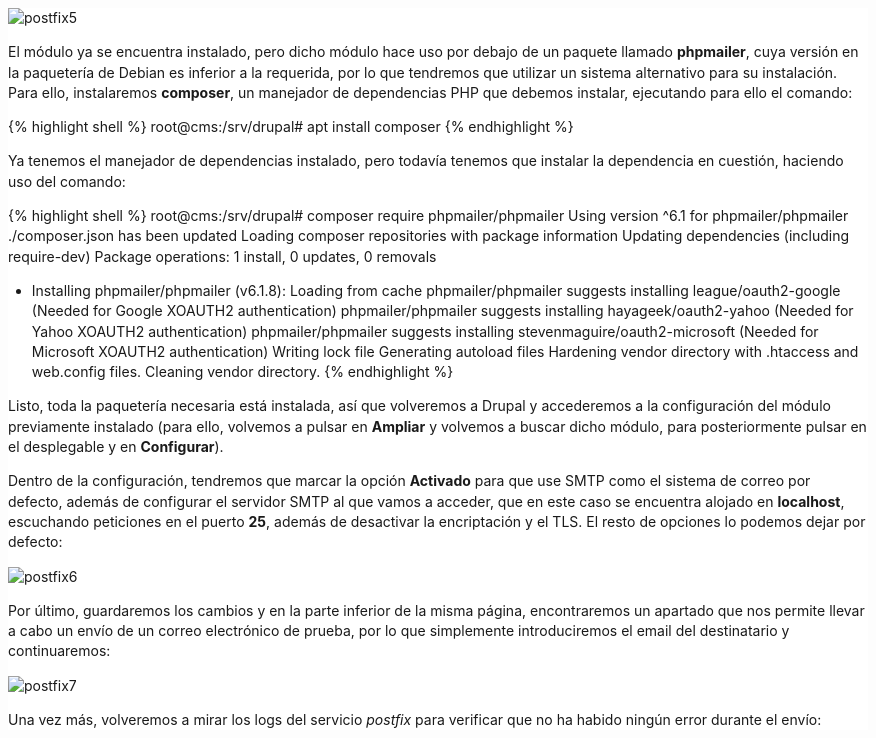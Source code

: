 ![postfix5](https://i.ibb.co/3z6z014/Captura-de-pantalla-de-2020-10-24-10-57-13.png "Instalar módulo")

El módulo ya se encuentra instalado, pero dicho módulo hace uso por debajo de un paquete llamado **phpmailer**, cuya versión en la paquetería de Debian es inferior a la requerida, por lo que tendremos que utilizar un sistema alternativo para su instalación. Para ello, instalaremos **composer**, un manejador de dependencias PHP que debemos instalar, ejecutando para ello el comando:

{% highlight shell %}
root@cms:/srv/drupal# apt install composer
{% endhighlight %}

Ya tenemos el manejador de dependencias instalado, pero todavía tenemos que instalar la dependencia en cuestión, haciendo uso del comando:

{% highlight shell %}
root@cms:/srv/drupal# composer require phpmailer/phpmailer
Using version ^6.1 for phpmailer/phpmailer
./composer.json has been updated
Loading composer repositories with package information
Updating dependencies (including require-dev)
Package operations: 1 install, 0 updates, 0 removals
  - Installing phpmailer/phpmailer (v6.1.8): Loading from cache
phpmailer/phpmailer suggests installing league/oauth2-google (Needed for Google XOAUTH2 authentication)
phpmailer/phpmailer suggests installing hayageek/oauth2-yahoo (Needed for Yahoo XOAUTH2 authentication)
phpmailer/phpmailer suggests installing stevenmaguire/oauth2-microsoft (Needed for Microsoft XOAUTH2 authentication)
Writing lock file
Generating autoload files
Hardening vendor directory with .htaccess and web.config files.
Cleaning vendor directory.
{% endhighlight %}

Listo, toda la paquetería necesaria está instalada, así que volveremos a Drupal y accederemos a la configuración del módulo previamente instalado (para ello, volvemos a pulsar en **Ampliar** y volvemos a buscar dicho módulo, para posteriormente pulsar en el desplegable y en **Configurar**).

Dentro de la configuración, tendremos que marcar la opción **Activado** para que use SMTP como el sistema de correo por defecto, además de configurar el servidor SMTP al que vamos a acceder, que en este caso se encuentra alojado en **localhost**, escuchando peticiones en el puerto **25**, además de desactivar la encriptación y el TLS. El resto de opciones lo podemos dejar por defecto:

![postfix6](https://i.ibb.co/KhXjZ7J/Captura-de-pantalla-de-2020-10-24-11-43-10.png "Configuración SMTP")

Por último, guardaremos los cambios y en la parte inferior de la misma página, encontraremos un apartado que nos permite llevar a cabo un envío de un correo electrónico de prueba, por lo que simplemente introduciremos el email del destinatario y continuaremos:

![postfix7](https://i.ibb.co/YNDqjX8/Captura-de-pantalla-de-2020-10-24-11-44-41.png "Email de prueba")

Una vez más, volveremos a mirar los logs del servicio _postfix_ para verificar que no ha habido ningún error durante el envío:

